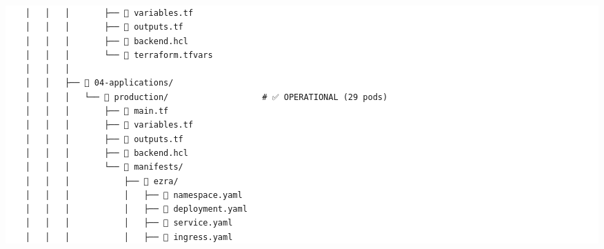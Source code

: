 ```
    │   │   │       ├── 📄 variables.tf
    │   │   │       ├── 📄 outputs.tf
    │   │   │       ├── 📄 backend.hcl
    │   │   │       └── 📄 terraform.tfvars
    │   │   │
    │   │   ├── 📁 04-applications/
    │   │   │   └── 📁 production/                   # ✅ OPERATIONAL (29 pods)
    │   │   │       ├── 📄 main.tf
    │   │   │       ├── 📄 variables.tf
    │   │   │       ├── 📄 outputs.tf
    │   │   │       ├── 📄 backend.hcl
    │   │   │       └── 📁 manifests/
    │   │   │           ├── 📁 ezra/
    │   │   │           │   ├── 📄 namespace.yaml
    │   │   │           │   ├── 📄 deployment.yaml
    │   │   │           │   ├── 📄 service.yaml
    │   │   │           │   ├── 📄 ingress.yaml
```